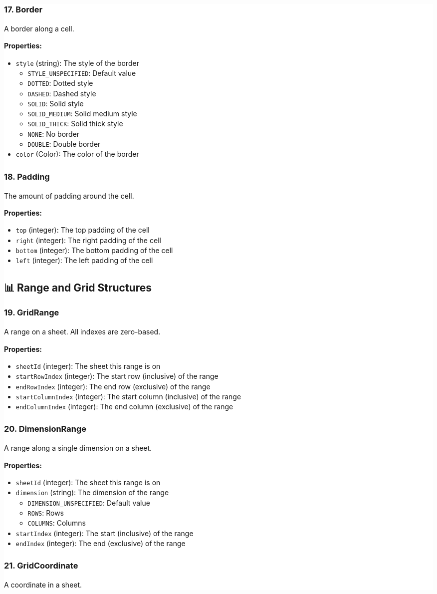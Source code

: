 ### 17. Border
A border along a cell.

**Properties:**
- `style` (string): The style of the border
  - `STYLE_UNSPECIFIED`: Default value
  - `DOTTED`: Dotted style
  - `DASHED`: Dashed style
  - `SOLID`: Solid style
  - `SOLID_MEDIUM`: Solid medium style
  - `SOLID_THICK`: Solid thick style
  - `NONE`: No border
  - `DOUBLE`: Double border
- `color` (Color): The color of the border

### 18. Padding
The amount of padding around the cell.

**Properties:**
- `top` (integer): The top padding of the cell
- `right` (integer): The right padding of the cell
- `bottom` (integer): The bottom padding of the cell
- `left` (integer): The left padding of the cell

## 📊 Range and Grid Structures

### 19. GridRange
A range on a sheet. All indexes are zero-based.

**Properties:**
- `sheetId` (integer): The sheet this range is on
- `startRowIndex` (integer): The start row (inclusive) of the range
- `endRowIndex` (integer): The end row (exclusive) of the range
- `startColumnIndex` (integer): The start column (inclusive) of the range
- `endColumnIndex` (integer): The end column (exclusive) of the range

### 20. DimensionRange
A range along a single dimension on a sheet.

**Properties:**
- `sheetId` (integer): The sheet this range is on
- `dimension` (string): The dimension of the range
  - `DIMENSION_UNSPECIFIED`: Default value
  - `ROWS`: Rows
  - `COLUMNS`: Columns
- `startIndex` (integer): The start (inclusive) of the range
- `endIndex` (integer): The end (exclusive) of the range

### 21. GridCoordinate
A coordinate in a sheet.
